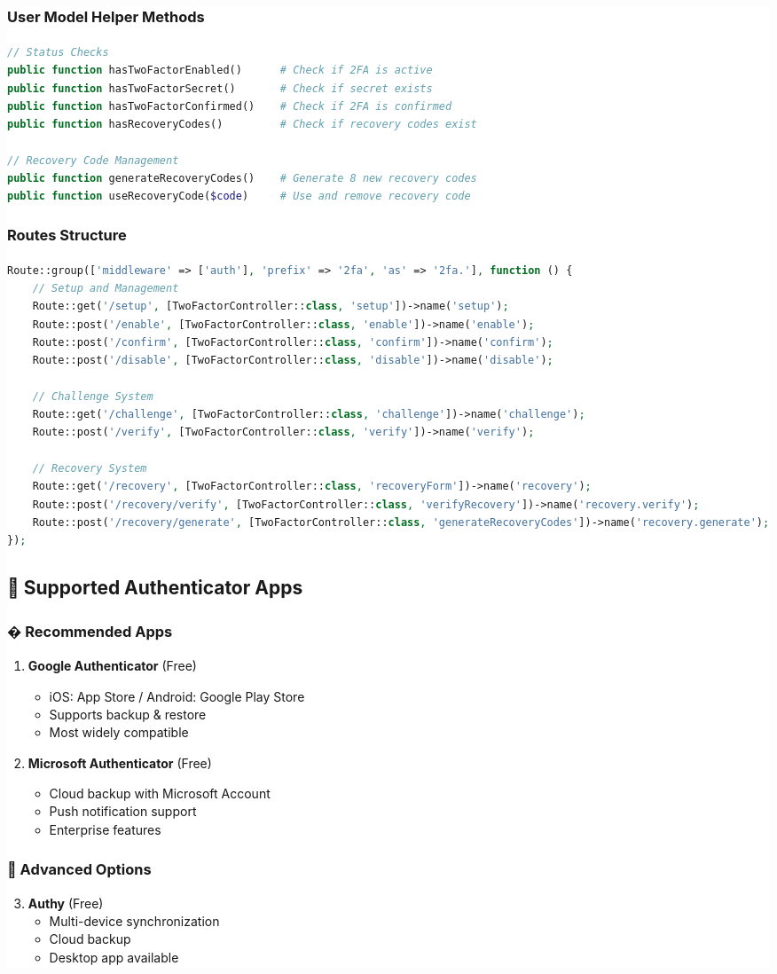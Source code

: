### User Model Helper Methods
```php
// Status Checks
public function hasTwoFactorEnabled()      # Check if 2FA is active
public function hasTwoFactorSecret()       # Check if secret exists
public function hasTwoFactorConfirmed()    # Check if 2FA is confirmed
public function hasRecoveryCodes()         # Check if recovery codes exist

// Recovery Code Management
public function generateRecoveryCodes()    # Generate 8 new recovery codes
public function useRecoveryCode($code)     # Use and remove recovery code
```

### Routes Structure
```php
Route::group(['middleware' => ['auth'], 'prefix' => '2fa', 'as' => '2fa.'], function () {
    // Setup and Management
    Route::get('/setup', [TwoFactorController::class, 'setup'])->name('setup');
    Route::post('/enable', [TwoFactorController::class, 'enable'])->name('enable');
    Route::post('/confirm', [TwoFactorController::class, 'confirm'])->name('confirm');
    Route::post('/disable', [TwoFactorController::class, 'disable'])->name('disable');
    
    // Challenge System
    Route::get('/challenge', [TwoFactorController::class, 'challenge'])->name('challenge');
    Route::post('/verify', [TwoFactorController::class, 'verify'])->name('verify');
    
    // Recovery System
    Route::get('/recovery', [TwoFactorController::class, 'recoveryForm'])->name('recovery');
    Route::post('/recovery/verify', [TwoFactorController::class, 'verifyRecovery'])->name('recovery.verify');
    Route::post('/recovery/generate', [TwoFactorController::class, 'generateRecoveryCodes'])->name('recovery.generate');
});
```

## 📱 Supported Authenticator Apps

### � Recommended Apps
1. **Google Authenticator** (Free)
   - iOS: App Store / Android: Google Play Store
   - Supports backup & restore
   - Most widely compatible

2. **Microsoft Authenticator** (Free)
   - Cloud backup with Microsoft Account
   - Push notification support
   - Enterprise features

### 🔧 Advanced Options
3. **Authy** (Free)
   - Multi-device synchronization
   - Cloud backup
   - Desktop app available
